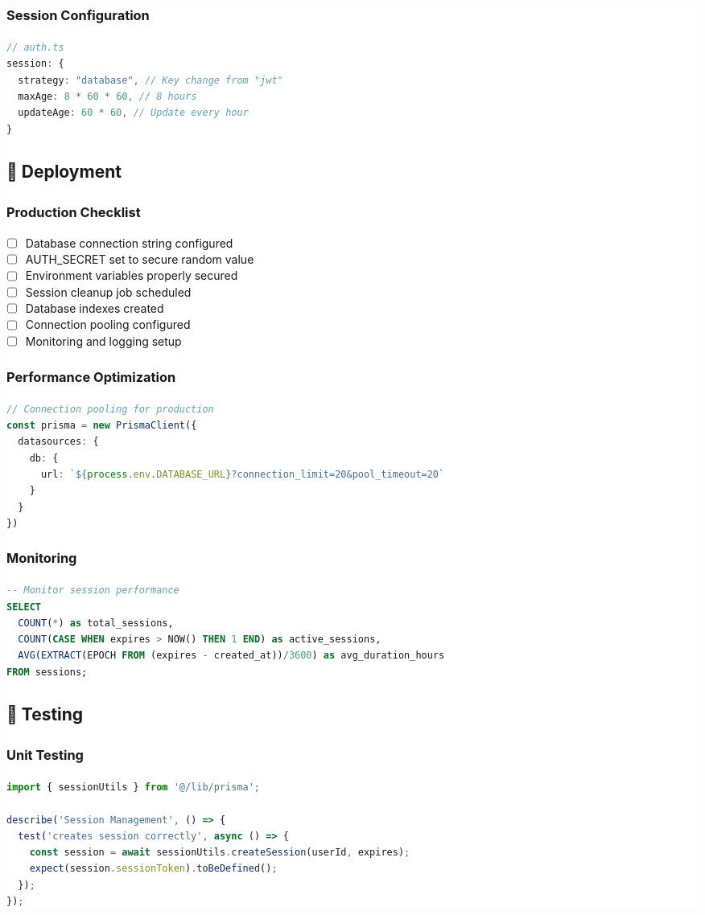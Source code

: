 ### Session Configuration

```typescript
// auth.ts
session: {
  strategy: "database", // Key change from "jwt"
  maxAge: 8 * 60 * 60, // 8 hours
  updateAge: 60 * 60, // Update every hour
}
```

## 🚀 Deployment

### Production Checklist

- [ ] Database connection string configured
- [ ] AUTH_SECRET set to secure random value
- [ ] Environment variables properly secured
- [ ] Session cleanup job scheduled
- [ ] Database indexes created
- [ ] Connection pooling configured
- [ ] Monitoring and logging setup

### Performance Optimization

```typescript
// Connection pooling for production
const prisma = new PrismaClient({
  datasources: {
    db: {
      url: `${process.env.DATABASE_URL}?connection_limit=20&pool_timeout=20`
    }
  }
})
```

### Monitoring

```sql
-- Monitor session performance
SELECT 
  COUNT(*) as total_sessions,
  COUNT(CASE WHEN expires > NOW() THEN 1 END) as active_sessions,
  AVG(EXTRACT(EPOCH FROM (expires - created_at))/3600) as avg_duration_hours
FROM sessions;
```

## 🧪 Testing

### Unit Testing

```typescript
import { sessionUtils } from '@/lib/prisma';

describe('Session Management', () => {
  test('creates session correctly', async () => {
    const session = await sessionUtils.createSession(userId, expires);
    expect(session.sessionToken).toBeDefined();
  });
});
```
